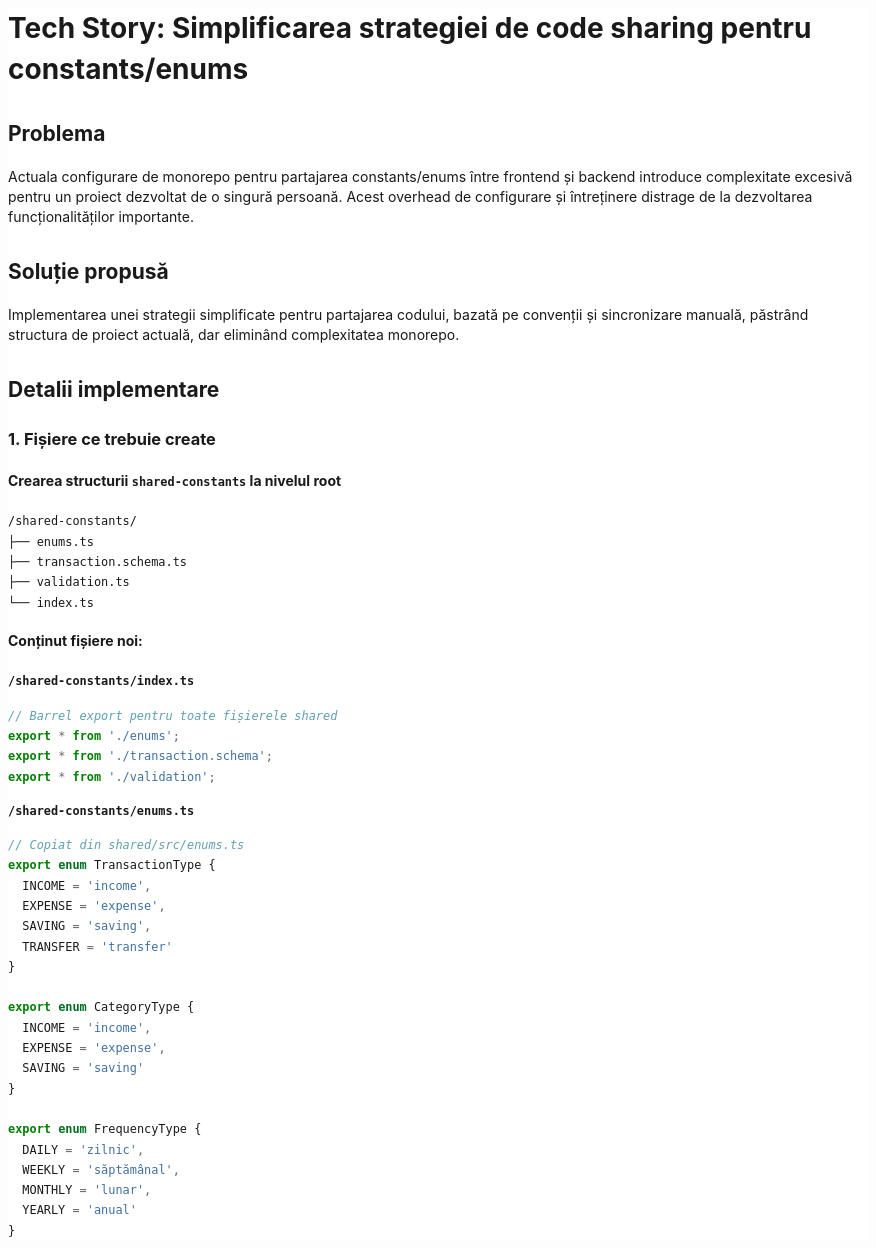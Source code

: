 # Tech Story: Simplificarea strategiei de code sharing pentru constants/enums

## Problema
Actuala configurare de monorepo pentru partajarea constants/enums între frontend și backend introduce complexitate excesivă pentru un proiect dezvoltat de o singură persoană. Acest overhead de configurare și întreținere distrage de la dezvoltarea funcționalităților importante.

## Soluție propusă
Implementarea unei strategii simplificate pentru partajarea codului, bazată pe convenții și sincronizare manuală, păstrând structura de proiect actuală, dar eliminând complexitatea monorepo.

## Detalii implementare

### 1. Fișiere ce trebuie create

#### Crearea structurii `shared-constants` la nivelul root
```
/shared-constants/
├── enums.ts
├── transaction.schema.ts
├── validation.ts
└── index.ts
```

#### Conținut fișiere noi:

**`/shared-constants/index.ts`**
```typescript
// Barrel export pentru toate fișierele shared
export * from './enums';
export * from './transaction.schema';
export * from './validation';
```

**`/shared-constants/enums.ts`**
```typescript
// Copiat din shared/src/enums.ts
export enum TransactionType {
  INCOME = 'income',
  EXPENSE = 'expense',
  SAVING = 'saving',
  TRANSFER = 'transfer'
}

export enum CategoryType {
  INCOME = 'income',
  EXPENSE = 'expense',
  SAVING = 'saving'
}

export enum FrequencyType {
  DAILY = 'zilnic',
  WEEKLY = 'săptămânal',
  MONTHLY = 'lunar',
  YEARLY = 'anual'
}
```
